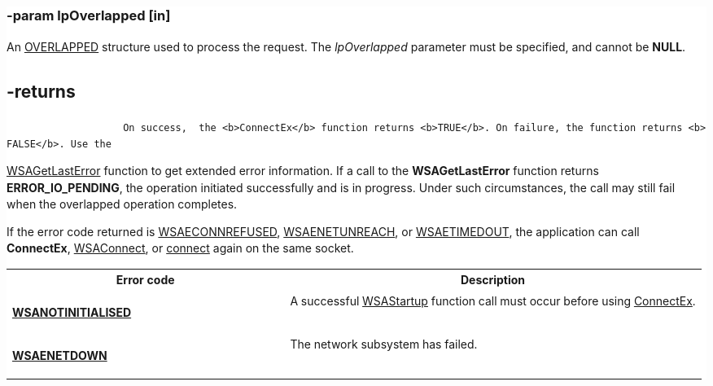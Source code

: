 
### -param lpOverlapped [in]

An 
<a href="https://msdn.microsoft.com/5037f6b9-e316-483b-a8e2-b58d2587ebd9">OVERLAPPED</a> structure used to process the request. The <i>lpOverlapped</i> parameter must be specified, and cannot be <b>NULL</b>.


## -returns




						On success,  the <b>ConnectEx</b> function returns <b>TRUE</b>. On failure, the function returns <b>FALSE</b>. Use the 
<a href="https://msdn.microsoft.com/39e41b66-44ed-46dc-bfc2-65228b669992">WSAGetLastError</a> function to get extended error information. If a call to the 
<b>WSAGetLastError</b> function returns <b>ERROR_IO_PENDING</b>, the operation initiated successfully and is in progress. Under such circumstances, the call may still fail when the overlapped operation completes.

If the error code returned is <a href="windows_sockets_error_codes_2.htm">WSAECONNREFUSED</a>, <a href="windows_sockets_error_codes_2.htm">WSAENETUNREACH</a>, or <a href="windows_sockets_error_codes_2.htm">WSAETIMEDOUT</a>, the application can call 
<b>ConnectEx</b>, 
<a href="https://msdn.microsoft.com/3b32cc6e-3df7-4104-a0d4-317fd445c7b2">WSAConnect</a>, or 
<a href="https://msdn.microsoft.com/13468139-dc03-45bd-850c-7ac2dbcb6e60">connect</a> again on the same socket.

<table>
<tr>
<th>Error code</th>
<th>Description</th>
</tr>
<tr>
<td width="40%">
<dl>
<dt><b><a href="windows_sockets_error_codes_2.htm">WSANOTINITIALISED</a></b></dt>
</dl>
</td>
<td width="60%">
A successful 
<a href="https://msdn.microsoft.com/08299592-867c-491d-9769-d16602133659">WSAStartup</a> function call must occur before using 
<a href="https://msdn.microsoft.com/a4552366-eafa-4f24-b6c2-e6a7edc4b021">ConnectEx</a>.

</td>
</tr>
<tr>
<td width="40%">
<dl>
<dt><b><a href="windows_sockets_error_codes_2.htm">WSAENETDOWN</a></b></dt>
</dl>
</td>
<td width="60%">
The network subsystem has failed.
